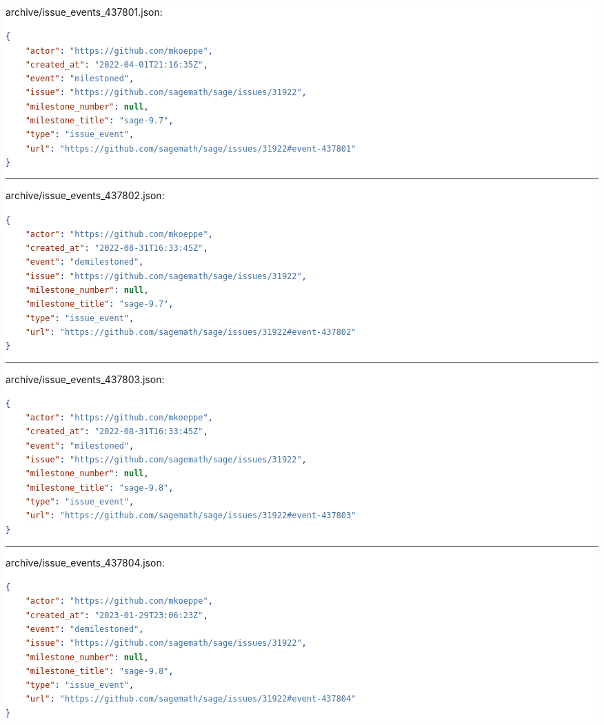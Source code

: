 archive/issue_events_437801.json:
```json
{
    "actor": "https://github.com/mkoeppe",
    "created_at": "2022-04-01T21:16:35Z",
    "event": "milestoned",
    "issue": "https://github.com/sagemath/sage/issues/31922",
    "milestone_number": null,
    "milestone_title": "sage-9.7",
    "type": "issue_event",
    "url": "https://github.com/sagemath/sage/issues/31922#event-437801"
}
```



---

archive/issue_events_437802.json:
```json
{
    "actor": "https://github.com/mkoeppe",
    "created_at": "2022-08-31T16:33:45Z",
    "event": "demilestoned",
    "issue": "https://github.com/sagemath/sage/issues/31922",
    "milestone_number": null,
    "milestone_title": "sage-9.7",
    "type": "issue_event",
    "url": "https://github.com/sagemath/sage/issues/31922#event-437802"
}
```



---

archive/issue_events_437803.json:
```json
{
    "actor": "https://github.com/mkoeppe",
    "created_at": "2022-08-31T16:33:45Z",
    "event": "milestoned",
    "issue": "https://github.com/sagemath/sage/issues/31922",
    "milestone_number": null,
    "milestone_title": "sage-9.8",
    "type": "issue_event",
    "url": "https://github.com/sagemath/sage/issues/31922#event-437803"
}
```



---

archive/issue_events_437804.json:
```json
{
    "actor": "https://github.com/mkoeppe",
    "created_at": "2023-01-29T23:06:23Z",
    "event": "demilestoned",
    "issue": "https://github.com/sagemath/sage/issues/31922",
    "milestone_number": null,
    "milestone_title": "sage-9.8",
    "type": "issue_event",
    "url": "https://github.com/sagemath/sage/issues/31922#event-437804"
}
```
